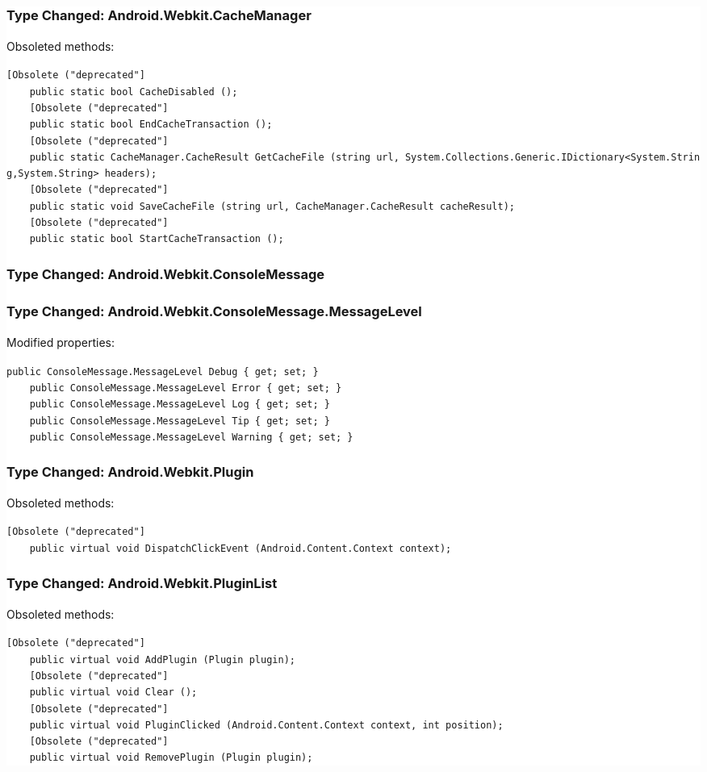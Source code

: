 ### Type Changed: Android.Webkit.CacheManager

Obsoleted methods:

```
[Obsolete ("deprecated"]
	public static bool CacheDisabled ();
	[Obsolete ("deprecated"]
	public static bool EndCacheTransaction ();
	[Obsolete ("deprecated"]
	public static CacheManager.CacheResult GetCacheFile (string url, System.Collections.Generic.IDictionary<System.String,System.String> headers);
	[Obsolete ("deprecated"]
	public static void SaveCacheFile (string url, CacheManager.CacheResult cacheResult);
	[Obsolete ("deprecated"]
	public static bool StartCacheTransaction ();
```

### Type Changed: Android.Webkit.ConsoleMessage

### Type Changed: Android.Webkit.ConsoleMessage.MessageLevel

Modified properties:

```
public ConsoleMessage.MessageLevel Debug { get; set; }
	public ConsoleMessage.MessageLevel Error { get; set; }
	public ConsoleMessage.MessageLevel Log { get; set; }
	public ConsoleMessage.MessageLevel Tip { get; set; }
	public ConsoleMessage.MessageLevel Warning { get; set; }
```

### Type Changed: Android.Webkit.Plugin

Obsoleted methods:

```
[Obsolete ("deprecated"]
	public virtual void DispatchClickEvent (Android.Content.Context context);
```

### Type Changed: Android.Webkit.PluginList

Obsoleted methods:

```
[Obsolete ("deprecated"]
	public virtual void AddPlugin (Plugin plugin);
	[Obsolete ("deprecated"]
	public virtual void Clear ();
	[Obsolete ("deprecated"]
	public virtual void PluginClicked (Android.Content.Context context, int position);
	[Obsolete ("deprecated"]
	public virtual void RemovePlugin (Plugin plugin);
```
